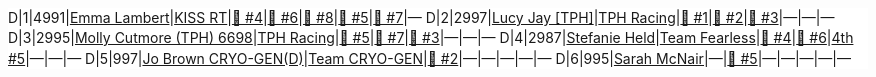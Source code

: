 D|1|4991|[Emma Lambert](https://zwiftpower\.com/profile\.php?z=19596)|[KISS RT](https://zwiftpower\.com/team\.php?id=36)|[🥇 \#4](https://zwiftpower\.com/events\.php?zid=162692)|[🥇 \#6](https://zwiftpower\.com/events\.php?zid=171936)|[🥇 \#8](https://zwiftpower\.com/events\.php?zid=176149)|[🥈 \#5](https://zwiftpower\.com/events\.php?zid=166629)|[🥈 \#7](https://zwiftpower\.com/events\.php?zid=173447)|—
D|2|2997|[Lucy Jay \[TPH\]](https://zwiftpower\.com/profile\.php?z=986803)|[TPH Racing](https://zwiftpower\.com/team\.php?id=207)|[🥇 \#1](https://zwiftpower\.com/events\.php?zid=154308)|[🥇 \#2](https://zwiftpower\.com/events\.php?zid=155629)|[🥇 \#3](https://zwiftpower\.com/events\.php?zid=159335)|—|—|—
D|3|2995|[Molly Cutmore \(TPH\) 6698](https://zwiftpower\.com/profile\.php?z=1164747)|[TPH Racing](https://zwiftpower\.com/team\.php?id=207)|[🥇 \#5](https://zwiftpower\.com/events\.php?zid=166629)|[🥇 \#7](https://zwiftpower\.com/events\.php?zid=173447)|[🥈 \#3](https://zwiftpower\.com/events\.php?zid=159335)|—|—|—
D|4|2987|[Stefanie Held](https://zwiftpower\.com/profile\.php?z=536821)|[Team Fearless](https://zwiftpower\.com/team\.php?id=1677)|[🥈 \#4](https://zwiftpower\.com/events\.php?zid=162692)|[🥈 \#6](https://zwiftpower\.com/events\.php?zid=171936)|[4th \#5](https://zwiftpower\.com/events\.php?zid=166629)|—|—|—
D|5|997|[Jo Brown CRYO\-GEN\(D\)](https://zwiftpower\.com/profile\.php?z=439963)|[Team CRYO\-GEN](https://zwiftpower\.com/team\.php?id=2740)|[🥈 \#2](https://zwiftpower\.com/events\.php?zid=155629)|—|—|—|—|—
D|6|995|[Sarah McNair](https://zwiftpower\.com/profile\.php?z=1032310)|—|[🥉 \#5](https://zwiftpower\.com/events\.php?zid=166629)|—|—|—|—|—

